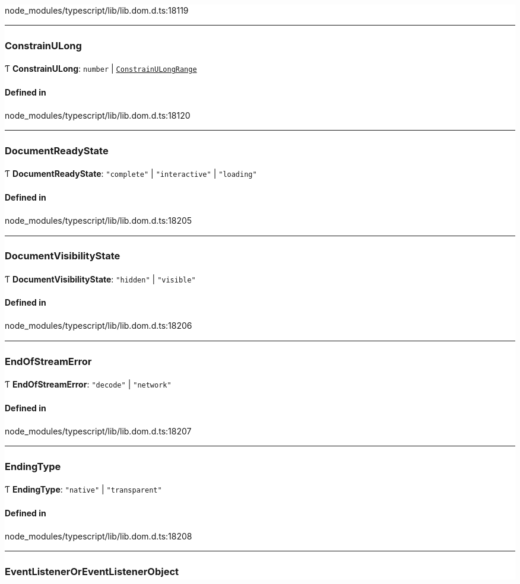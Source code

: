 node_modules/typescript/lib/lib.dom.d.ts:18119

___

### ConstrainULong

Ƭ **ConstrainULong**: `number` \| [`ConstrainULongRange`](../interfaces/main_module._internal_.ConstrainULongRange.md)

#### Defined in

node_modules/typescript/lib/lib.dom.d.ts:18120

___

### DocumentReadyState

Ƭ **DocumentReadyState**: ``"complete"`` \| ``"interactive"`` \| ``"loading"``

#### Defined in

node_modules/typescript/lib/lib.dom.d.ts:18205

___

### DocumentVisibilityState

Ƭ **DocumentVisibilityState**: ``"hidden"`` \| ``"visible"``

#### Defined in

node_modules/typescript/lib/lib.dom.d.ts:18206

___

### EndOfStreamError

Ƭ **EndOfStreamError**: ``"decode"`` \| ``"network"``

#### Defined in

node_modules/typescript/lib/lib.dom.d.ts:18207

___

### EndingType

Ƭ **EndingType**: ``"native"`` \| ``"transparent"``

#### Defined in

node_modules/typescript/lib/lib.dom.d.ts:18208

___

### EventListenerOrEventListenerObject
